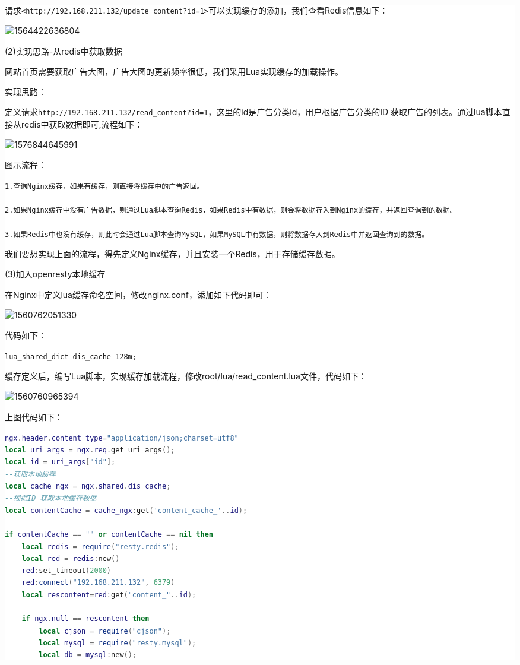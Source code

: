 

请求`<http://192.168.211.132/update_content?id=1>`可以实现缓存的添加，我们查看Redis信息如下：

![1564422636804](images/1564422636804.png)





(2)实现思路-从redis中获取数据

网站首页需要获取广告大图，广告大图的更新频率很低，我们采用Lua实现缓存的加载操作。

实现思路：

定义请求`http://192.168.211.132/read_content?id=1`，这里的id是广告分类id，用户根据广告分类的ID 获取广告的列表。通过lua脚本直接从redis中获取数据即可,流程如下：

![1576844645991](images\1576844645991.png)

图示流程：

```properties
1.查询Nginx缓存，如果有缓存，则直接将缓存中的广告返回。

2.如果Nginx缓存中没有广告数据，则通过Lua脚本查询Redis，如果Redis中有数据，则会将数据存入到Nginx的缓存，并返回查询到的数据。

3.如果Redis中也没有缓存，则此时会通过Lua脚本查询MySQL，如果MySQL中有数据，则将数据存入到Redis中并返回查询到的数据。
```

我们要想实现上面的流程，得先定义Nginx缓存，并且安装一个Redis，用于存储缓存数据。



(3)加入openresty本地缓存

在Nginx中定义lua缓存命名空间，修改nginx.conf，添加如下代码即可：

![1560762051330](images/1560762051330.png)

代码如下：

```properties
lua_shared_dict dis_cache 128m;
```



缓存定义后，编写Lua脚本，实现缓存加载流程，修改root/lua/read_content.lua文件，代码如下：

![1560760965394](images\1560760965394.png)

上图代码如下：

```lua
ngx.header.content_type="application/json;charset=utf8"
local uri_args = ngx.req.get_uri_args();
local id = uri_args["id"];
--获取本地缓存
local cache_ngx = ngx.shared.dis_cache;
--根据ID 获取本地缓存数据
local contentCache = cache_ngx:get('content_cache_'..id);

if contentCache == "" or contentCache == nil then
    local redis = require("resty.redis");
    local red = redis:new()
    red:set_timeout(2000)
    red:connect("192.168.211.132", 6379)
    local rescontent=red:get("content_"..id);

    if ngx.null == rescontent then
        local cjson = require("cjson");
        local mysql = require("resty.mysql");
        local db = mysql:new();
```
